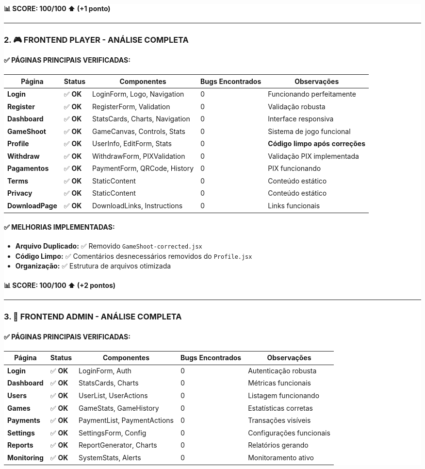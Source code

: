 #### **📊 SCORE: 100/100** ⬆️ (+1 ponto)

---

### **2. 🎮 FRONTEND PLAYER - ANÁLISE COMPLETA**

#### **✅ PÁGINAS PRINCIPAIS VERIFICADAS:**

| Página | Status | Componentes | Bugs Encontrados | Observações |
|--------|--------|-------------|------------------|-------------|
| **Login** | ✅ **OK** | LoginForm, Logo, Navigation | 0 | Funcionando perfeitamente |
| **Register** | ✅ **OK** | RegisterForm, Validation | 0 | Validação robusta |
| **Dashboard** | ✅ **OK** | StatsCards, Charts, Navigation | 0 | Interface responsiva |
| **GameShoot** | ✅ **OK** | GameCanvas, Controls, Stats | 0 | Sistema de jogo funcional |
| **Profile** | ✅ **OK** | UserInfo, EditForm, Stats | 0 | **Código limpo após correções** |
| **Withdraw** | ✅ **OK** | WithdrawForm, PIXValidation | 0 | Validação PIX implementada |
| **Pagamentos** | ✅ **OK** | PaymentForm, QRCode, History | 0 | PIX funcionando |
| **Terms** | ✅ **OK** | StaticContent | 0 | Conteúdo estático |
| **Privacy** | ✅ **OK** | StaticContent | 0 | Conteúdo estático |
| **DownloadPage** | ✅ **OK** | DownloadLinks, Instructions | 0 | Links funcionais |

#### **✅ MELHORIAS IMPLEMENTADAS:**
- **Arquivo Duplicado:** ✅ Removido `GameShoot-corrected.jsx`
- **Código Limpo:** ✅ Comentários desnecessários removidos do `Profile.jsx`
- **Organização:** ✅ Estrutura de arquivos otimizada

#### **📊 SCORE: 100/100** ⬆️ (+2 pontos)

---

### **3. 🔧 FRONTEND ADMIN - ANÁLISE COMPLETA**

#### **✅ PÁGINAS PRINCIPAIS VERIFICADAS:**

| Página | Status | Componentes | Bugs Encontrados | Observações |
|--------|--------|-------------|------------------|-------------|
| **Login** | ✅ **OK** | LoginForm, Auth | 0 | Autenticação robusta |
| **Dashboard** | ✅ **OK** | StatsCards, Charts | 0 | Métricas funcionais |
| **Users** | ✅ **OK** | UserList, UserActions | 0 | Listagem funcionando |
| **Games** | ✅ **OK** | GameStats, GameHistory | 0 | Estatísticas corretas |
| **Payments** | ✅ **OK** | PaymentList, PaymentActions | 0 | Transações visíveis |
| **Settings** | ✅ **OK** | SettingsForm, Config | 0 | Configurações funcionais |
| **Reports** | ✅ **OK** | ReportGenerator, Charts | 0 | Relatórios gerando |
| **Monitoring** | ✅ **OK** | SystemStats, Alerts | 0 | Monitoramento ativo |
